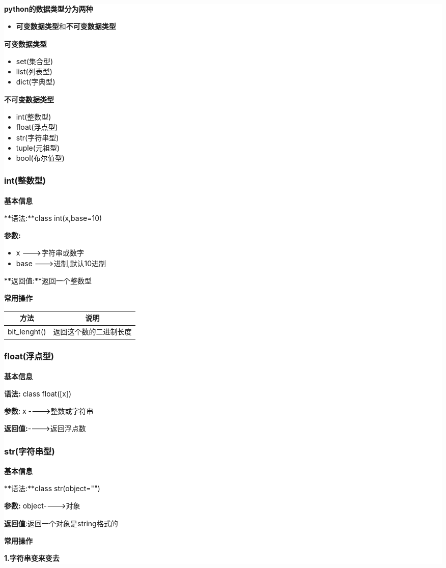 **python的数据类型分为两种**

- **可变数据类型**和**不可变数据类型**

**可变数据类型**

- set(集合型)
- list(列表型)
- dict(字典型)

**不可变数据类型**

- int(整数型)
- float(浮点型)
- str(字符串型)
- tuple(元祖型)
- bool(布尔值型)

### int(整数型)

**基本信息**

**语法:**class int(x,base=10)

**参数:**

- x  --->字符串或数字
- base --->进制,默认10进制

**返回值:**返回一个整数型

**常用操作**

| 方法         | 说明                   |
| ------------ | ---------------------- |
| bit_lenght() | 返回这个数的二进制长度 |

### float(浮点型)

**基本信息**

**语法:** class float([x])

**参数**: x ---->整数或字符串

**返回值:**---->返回浮点数

### str(字符串型)

**基本信息**

**语法:**class str(object="")

**参数:** object---->对象

**返回值**:返回一个对象是string格式的

**常用操作**

**1.字符串变来变去**
